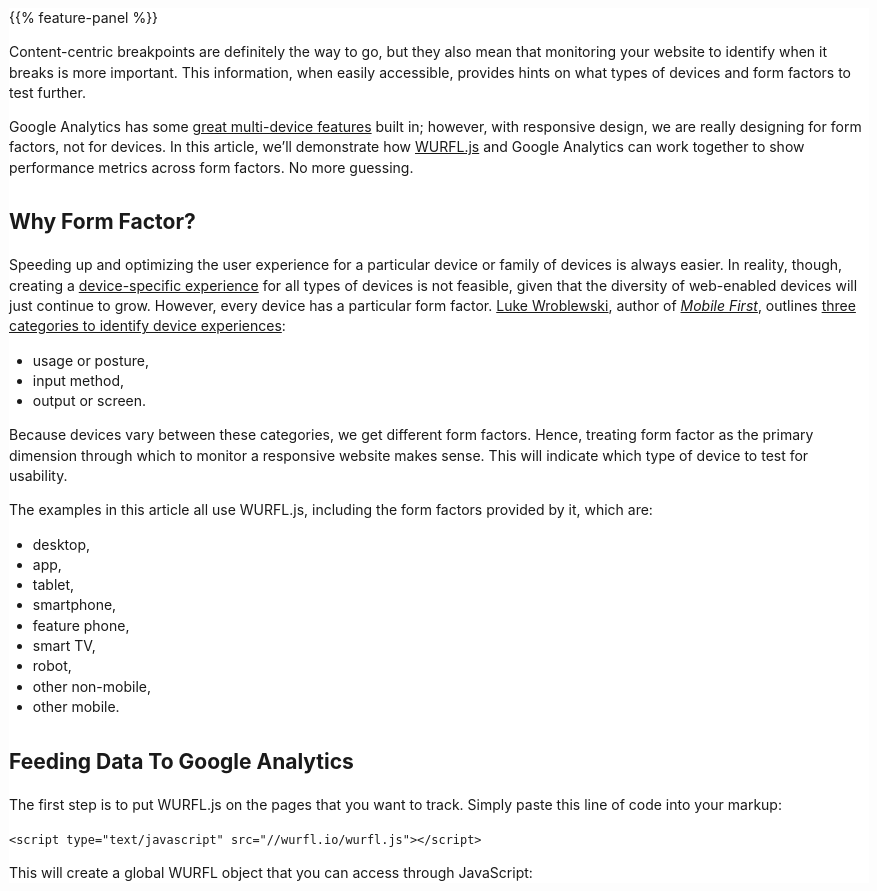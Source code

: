 {{% feature-panel %}}

Content-centric breakpoints are definitely the way to go, but they also mean that monitoring your website to identify when it breaks is more important. This information, when easily accessible, provides hints on what types of devices and form factors to test further.

Google Analytics has some <a href="https://www.smashingmagazine.com/2014/03/03/how-to-use-analytics-to-build-a-smarter-mobile-website/">great multi-device features</a> built in; however, with responsive design, we are really designing for form factors, not for devices. In this article, we’ll demonstrate how <a href="https://wurfl.io">WURFL.js</a> and Google Analytics can work together to show performance metrics across form factors. No more guessing.</p>

## Why Form Factor?

Speeding up and optimizing the user experience for a particular device or family of devices is always easier. In reality, though, creating a <a href="https://developers.facebook.com/blog/post/2012/01/24/device-experiences---responsive-design/">device-specific experience</a> for all types of devices is not feasible, given that the diversity of web-enabled devices will just continue to grow. However, every device has a particular form factor. <a href="https://www.lukew.com/">Luke Wroblewski</a>, author of <a href="https://www.lukew.com/resources/mobile_first.asp"><em>Mobile First</em></a>, outlines <a href="https://developers.facebook.com/blog/post/2012/01/24/device-experiences---responsive-design/">three categories to identify device experiences</a>:

*   usage or posture,
*   input method,
*   output or screen.

Because devices vary between these categories, we get different form factors. Hence, treating form factor as the primary dimension through which to monitor a responsive website makes sense. This will indicate which type of device to test for usability.

The examples in this article all use WURFL.js, including the form factors provided by it, which are:

*   desktop,
*   app,
*   tablet,
*   smartphone,
*   feature phone,
*   smart TV,
*   robot,
*   other non-mobile,
*   other mobile.</p>

## Feeding Data To Google Analytics

The first step is to put WURFL.js on the pages that you want to track. Simply paste this line of code into your markup:

<pre><code class="language-markup">&lt;script type="text/javascript" src="//wurfl.io/wurfl.js"&gt;&lt;/script&gt;
</code></pre>

This will create a global WURFL object that you can access through JavaScript:
